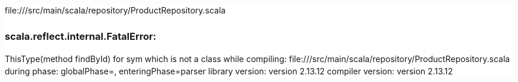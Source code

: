 file://<WORKSPACE>/src/main/scala/repository/ProductRepository.scala
### scala.reflect.internal.FatalError: 
  ThisType(method findById) for sym which is not a class
     while compiling: file://<WORKSPACE>/src/main/scala/repository/ProductRepository.scala
        during phase: globalPhase=<no phase>, enteringPhase=parser
     library version: version 2.13.12
    compiler version: version 2.13.12